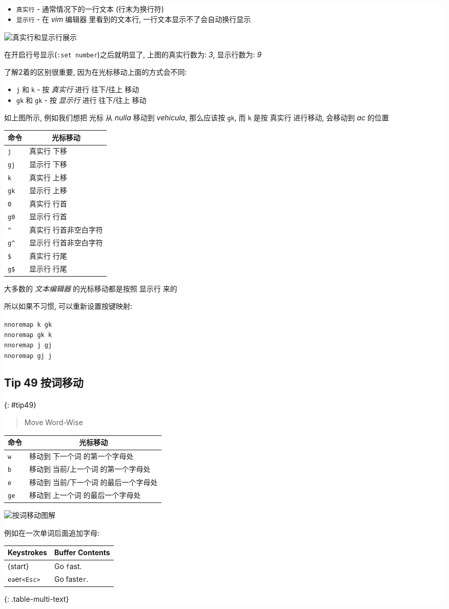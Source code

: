 - `真实行` - 通常情况下的一行文本 (行末为换行符)
- `显示行` - 在 *vim* 编辑器 里看到的文本行, 一行文本显示不了会自动换行显示

![真实行和显示行展示](http://p9fggfk3y.bkt.clouddn.com/20181028014318_vim-real-lines-and-display-lines.png)

在开启行号显示(`:set number`)之后就明显了, 上图的真实行数为: *3*, 显示行数为: *9*

了解2着的区别很重要, 因为在光标移动上面的方式会不同: 
- `j` 和 `k` - 按 *真实行* 进行 往下/往上 移动
- `gk` 和 `gk` - 按 *显示行* 进行 往下/往上 移动

如上图所示, 例如我们想把 光标 从 *nulla* 移动到 *vehicula*, 那么应该按 `gk`, 而 `k` 是按 真实行 进行移动, 会移动到 *ac* 的位置

命令  | 光标移动
 ---- | ----
`j`   | 真实行 下移
`gj`  | 显示行 下移
`k`   | 真实行 上移
`gk`  | 显示行 上移
`0`   | 真实行 行首
`g0`  | 显示行 行首
`^`   | 真实行 行首非空白字符
`g^`  | 显示行 行首非空白字符
`$`   | 真实行 行尾
`g$`  | 显示行 行尾

大多数的 *文本编辑器* 的光标移动都是按照 显示行 来的

所以如果不习惯, 可以重新设置按键映射:
```vim
nnoremap k gk
nnoremap gk k
nnoremap j gj
nnoremap gj j
```

## Tip 49 按词移动
{: #tip49}
> Move Word-Wise

命令  | 光标移动
 ---- | ----
`w`   | 移动到 下一个词 的第一个字母处
`b`   | 移动到 当前/上一个词 的第一个字母处
`e`   | 移动到 当前/下一个词 的最后一个字母处
`ge`  | 移动到 上一个词 的最后一个字母处

![按词移动图解](http://p9fggfk3y.bkt.clouddn.com/20181028021452_vim-move-word-wise.png)


例如在一次单词后面追加字母:

Keystrokes    | Buffer Contents
 ----         | ----
{start}       | Go <code class="cursor">f</code>ast.
`ea`er`<Esc>` | Go faste<code class="cursor">r</code>.
{: .table-multi-text}

